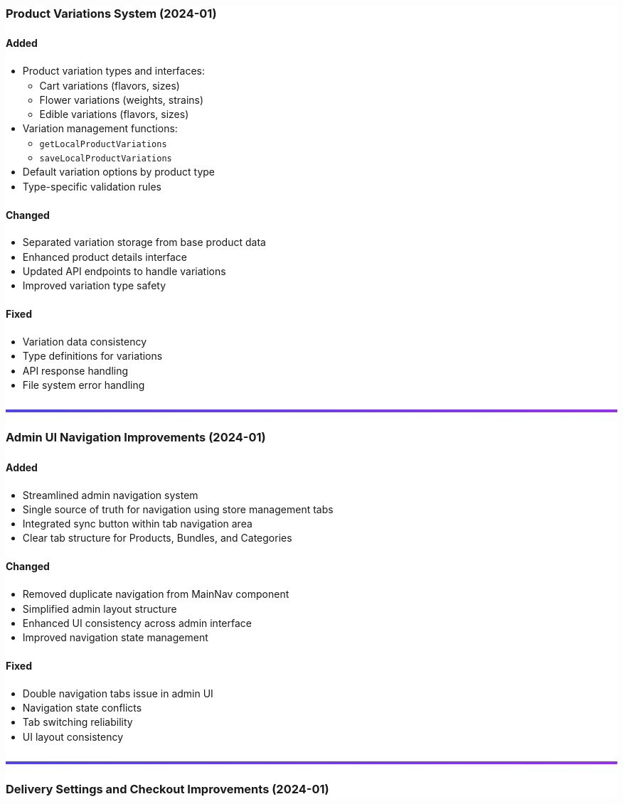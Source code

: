 ### Product Variations System (2024-01)

#### Added
- Product variation types and interfaces:
  - Cart variations (flavors, sizes)
  - Flower variations (weights, strains)
  - Edible variations (flavors, sizes)
- Variation management functions:
  - `getLocalProductVariations`
  - `saveLocalProductVariations`
- Default variation options by product type
- Type-specific validation rules

#### Changed
- Separated variation storage from base product data
- Enhanced product details interface
- Updated API endpoints to handle variations
- Improved variation type safety

#### Fixed
- Variation data consistency
- Type definitions for variations
- API response handling
- File system error handling

<div style="background: linear-gradient(to right, #4f46e5, #9333ea); height: 4px; margin: 24px 0;"></div>

### Admin UI Navigation Improvements (2024-01)

#### Added
- Streamlined admin navigation system
- Single source of truth for navigation using store management tabs
- Integrated sync button within tab navigation area
- Clear tab structure for Products, Bundles, and Categories

#### Changed
- Removed duplicate navigation from MainNav component
- Simplified admin layout structure
- Enhanced UI consistency across admin interface
- Improved navigation state management

#### Fixed
- Double navigation tabs issue in admin UI
- Navigation state conflicts
- Tab switching reliability
- UI layout consistency

<div style="background: linear-gradient(to right, #4f46e5, #9333ea); height: 4px; margin: 24px 0;"></div>

### Delivery Settings and Checkout Improvements (2024-01)
